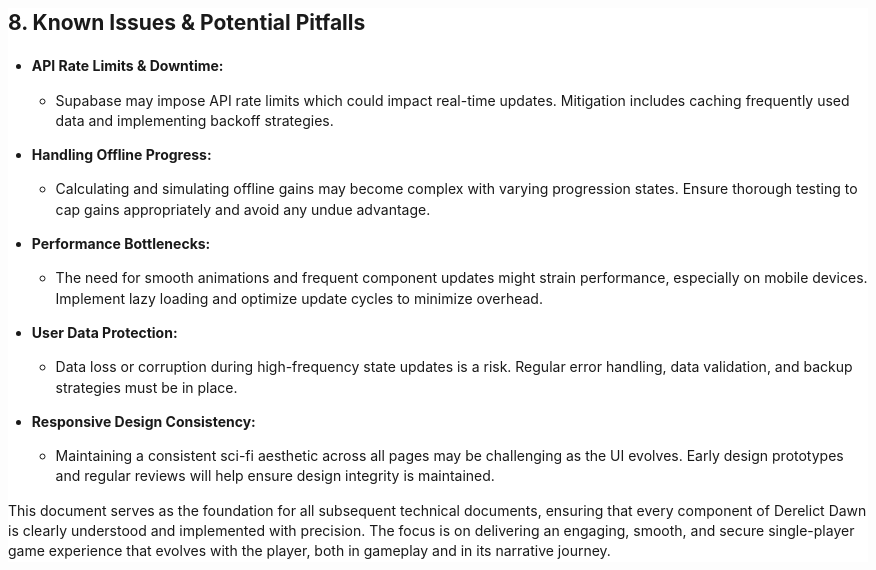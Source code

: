 ## 8. Known Issues & Potential Pitfalls

*   **API Rate Limits & Downtime:**

    *   Supabase may impose API rate limits which could impact real-time updates. Mitigation includes caching frequently used data and implementing backoff strategies.

*   **Handling Offline Progress:**

    *   Calculating and simulating offline gains may become complex with varying progression states. Ensure thorough testing to cap gains appropriately and avoid any undue advantage.

*   **Performance Bottlenecks:**

    *   The need for smooth animations and frequent component updates might strain performance, especially on mobile devices. Implement lazy loading and optimize update cycles to minimize overhead.

*   **User Data Protection:**

    *   Data loss or corruption during high-frequency state updates is a risk. Regular error handling, data validation, and backup strategies must be in place.

*   **Responsive Design Consistency:**

    *   Maintaining a consistent sci-fi aesthetic across all pages may be challenging as the UI evolves. Early design prototypes and regular reviews will help ensure design integrity is maintained.

This document serves as the foundation for all subsequent technical documents, ensuring that every component of Derelict Dawn is clearly understood and implemented with precision. The focus is on delivering an engaging, smooth, and secure single-player game experience that evolves with the player, both in gameplay and in its narrative journey.
